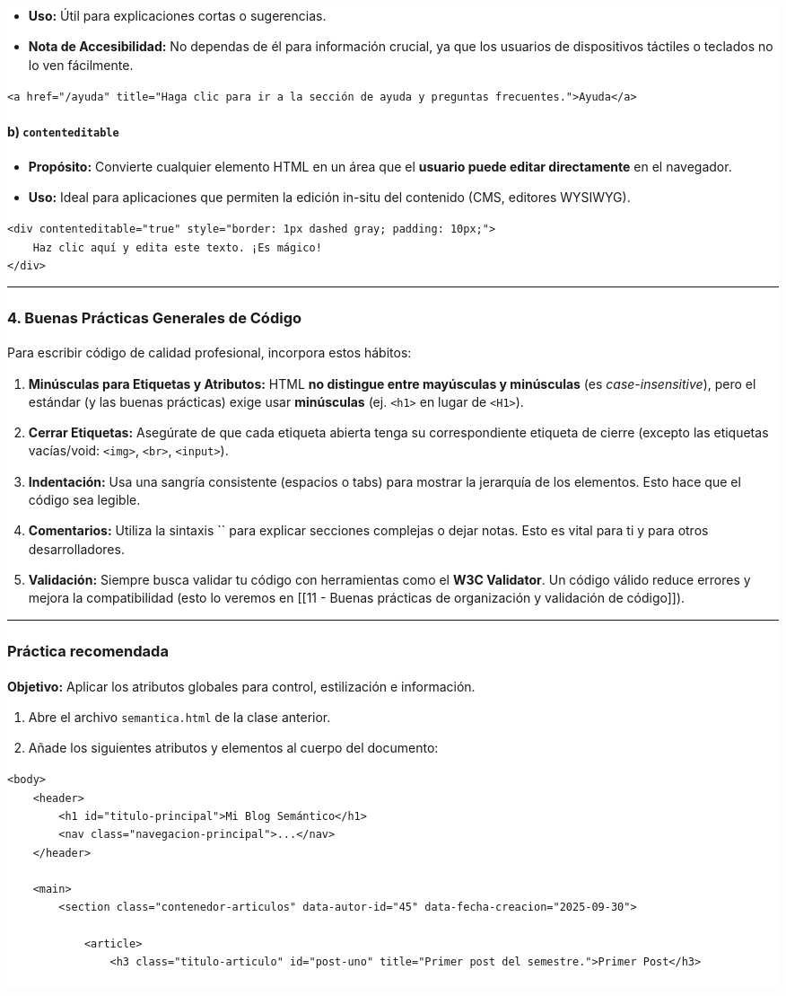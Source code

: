 - **Uso:** Útil para explicaciones cortas o sugerencias.
    
- **Nota de Accesibilidad:** No dependas de él para información crucial, ya que los usuarios de dispositivos táctiles o teclados no lo ven fácilmente.
    

```
<a href="/ayuda" title="Haga clic para ir a la sección de ayuda y preguntas frecuentes.">Ayuda</a>
```

#### b) `contenteditable`

- **Propósito:** Convierte cualquier elemento HTML en un área que el **usuario puede editar directamente** en el navegador.
    
- **Uso:** Ideal para aplicaciones que permiten la edición in-situ del contenido (CMS, editores WYSIWYG).
    

```
<div contenteditable="true" style="border: 1px dashed gray; padding: 10px;">
    Haz clic aquí y edita este texto. ¡Es mágico!
</div>
```

---

### 4. Buenas Prácticas Generales de Código

Para escribir código de calidad profesional, incorpora estos hábitos:

1. **Minúsculas para Etiquetas y Atributos:** HTML **no distingue entre mayúsculas y minúsculas** (es _case-insensitive_), pero el estándar (y las buenas prácticas) exige usar **minúsculas** (ej. `<h1>` en lugar de `<H1>`).
    
2. **Cerrar Etiquetas:** Asegúrate de que cada etiqueta abierta tenga su correspondiente etiqueta de cierre (excepto las etiquetas vacías/void: `<img>`, `<br>`, `<input>`).
    
3. **Indentación:** Usa una sangría consistente (espacios o tabs) para mostrar la jerarquía de los elementos. Esto hace que el código sea legible.
    
4. **Comentarios:** Utiliza la sintaxis `` para explicar secciones complejas o dejar notas. Esto es vital para ti y para otros desarrolladores.
    
5. **Validación:** Siempre busca validar tu código con herramientas como el **W3C Validator**. Un código válido reduce errores y mejora la compatibilidad (esto lo veremos en [[11 - Buenas prácticas de organización y validación de código]]).
    

---

### Práctica recomendada

**Objetivo:** Aplicar los atributos globales para control, estilización e información.

1. Abre el archivo `semantica.html` de la clase anterior.
    
2. Añade los siguientes atributos y elementos al cuerpo del documento:
    

```
<body>
    <header>
        <h1 id="titulo-principal">Mi Blog Semántico</h1>
        <nav class="navegacion-principal">...</nav>
    </header>
    
    <main>
        <section class="contenedor-articulos" data-autor-id="45" data-fecha-creacion="2025-09-30">
            
            <article>
                <h3 class="titulo-articulo" id="post-uno" title="Primer post del semestre.">Primer Post</h3>
                
```